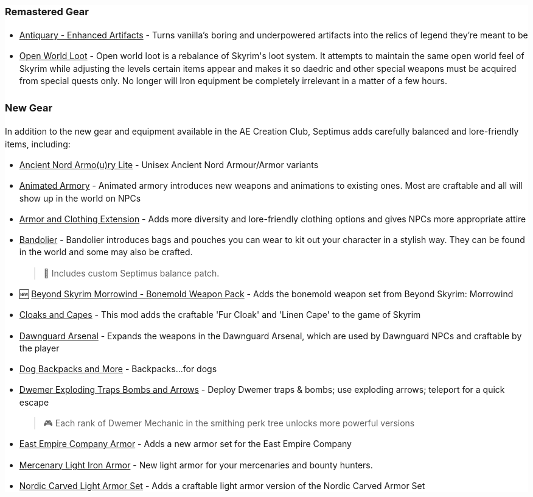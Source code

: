 ### Remastered Gear

- [Antiquary - Enhanced Artifacts](https://www.nexusmods.com/skyrimspecialedition/mods/44413) - Turns vanilla’s boring and underpowered artifacts into the relics of legend they’re meant to be

- [Open World Loot](https://www.nexusmods.com/skyrimspecialedition/mods/49681) - Open world loot is a rebalance of Skyrim's loot system. It attempts to maintain the same open world feel of Skyrim while adjusting the levels certain items appear and makes it so daedric and other special weapons must be acquired from special quests only. No longer will Iron equipment be completely irrelevant in a matter of a few hours.

### New Gear

In addition to the new gear and equipment available in the AE Creation Club, Septimus adds carefully balanced and lore-friendly items, including:

- [Ancient Nord Armo(u)ry Lite](https://www.nexusmods.com/skyrimspecialedition/mods/65124) - Unisex Ancient Nord Armour/Armor variants

- [Animated Armory](https://www.nexusmods.com/skyrimspecialedition/mods/51100) - Animated armory introduces new weapons and animations to existing ones. Most are craftable and all will show up in the world on NPCs

- [Armor and Clothing Extension](https://www.nexusmods.com/skyrimspecialedition/mods/19002) - Adds more diversity and lore-friendly clothing options and gives NPCs more appropriate attire

- [Bandolier](https://www.nexusmods.com/skyrimspecialedition/mods/2417) - Bandolier introduces bags and pouches you can wear to kit out your character in a stylish way. They can be found in the world and some may also be crafted.

  > :ledger: Includes custom Septimus balance patch.

- :new: [Beyond Skyrim Morrowind - Bonemold Weapon Pack](https://www.nexusmods.com/skyrimspecialedition/mods/66906) - Adds the bonemold weapon set from Beyond Skyrim: Morrowind

- [Cloaks and Capes](https://www.nexusmods.com/skyrimspecialedition/mods/2019) - This mod adds the craftable 'Fur Cloak' and 'Linen Cape' to the game of Skyrim

- [Dawnguard Arsenal](https://www.nexusmods.com/skyrimspecialedition/mods/25094) - Expands the weapons in the Dawnguard Arsenal, which are used by Dawnguard NPCs and craftable by the player

- [Dog Backpacks and More](https://www.nexusmods.com/skyrimspecialedition/mods/50644) - Backpacks...for dogs

- [Dwemer Exploding Traps Bombs and Arrows](https://www.nexusmods.com/skyrimspecialedition/mods/24696) - Deploy Dwemer traps & bombs; use exploding arrows; teleport for a quick escape

  > :video_game: Each rank of Dwemer Mechanic in the smithing perk tree unlocks more powerful versions

- [East Empire Company Armor](https://www.nexusmods.com/skyrimspecialedition/mods/54990) - Adds a new armor set for the East Empire Company

- [Mercenary Light Iron Armor](https://www.nexusmods.com/skyrimspecialedition/mods/59897) - New light armor for your mercenaries and bounty hunters.

- [Nordic Carved Light Armor Set](https://www.nexusmods.com/skyrimspecialedition/mods/57761) - Adds a craftable light armor version of the Nordic Carved Armor Set
